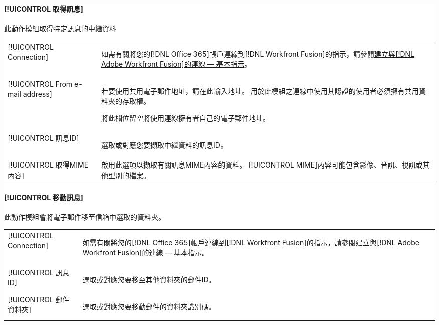 #### [!UICONTROL 取得訊息]

此動作模組取得特定訊息的中繼資料

<table style="table-layout:auto"> 
 <col> 
 <col> 
 <tbody> 
  <tr> 
   <td role="rowheader">[!UICONTROL Connection] </td> 
   <td> <p>如需有關將您的[!DNL Office 365]帳戶連線到[!DNL Workfront Fusion]的指示，請參閱<a href="/help/workfront-fusion/create-scenarios/connect-to-apps/connect-to-fusion-general.md" class="MCXref xref" data-mc-variable-override="">建立與[!DNL Adobe Workfront Fusion]的連線 — 基本指示</a>。</p> </td> 
  </tr> 
  <tr> 
   <td role="rowheader">[!UICONTROL From e-mail address]</td> 
   <td> <p> 若要使用共用電子郵件地址，請在此輸入地址。 用於此模組之連線中使用其認證的使用者必須擁有共用資料夾的存取權。<p>將此欄位留空將使用連線擁有者自己的電子郵件地址。</p></p> </td> 
  </tr> 
  <tr> 
   <td role="rowheader">[!UICONTROL 訊息ID]</td> 
   <td> <p> 選取或對應您要擷取中繼資料的訊息ID。</p> </td> 
  </tr> 
  <tr> 
   <td role="rowheader">[!UICONTROL 取得MIME內容]</td> 
   <td>啟用此選項以擷取有關訊息MIME內容的資料。 [!UICONTROL MIME]內容可能包含影像、音訊、視訊或其他型別的檔案。</td> 
  </tr> 
 </tbody> 
</table>

#### [!UICONTROL 移動訊息]

此動作模組會將電子郵件移至信箱中選取的資料夾。

<table style="table-layout:auto"> 
 <col> 
 <col> 
 <tbody> 
  <tr> 
   <td role="rowheader">[!UICONTROL Connection] </td> 
   <td> <p>如需有關將您的[!DNL Office 365]帳戶連線到[!DNL Workfront Fusion]的指示，請參閱<a href="/help/workfront-fusion/create-scenarios/connect-to-apps/connect-to-fusion-general.md" class="MCXref xref" data-mc-variable-override="">建立與[!DNL Adobe Workfront Fusion]的連線 — 基本指示</a>。</p> </td> 
  </tr> 
  <tr> 
   <td role="rowheader">[!UICONTROL 訊息ID]</td> 
   <td> <p> 選取或對應您要移至其他資料夾的郵件ID。</p> </td> 
  </tr> 
  <tr> 
   <td role="rowheader">[!UICONTROL 郵件資料夾] </td> 
   <td> <p>選取或對應您要移動郵件的資料夾識別碼。</p> </td> 
  </tr> 
 </tbody> 
</table>
